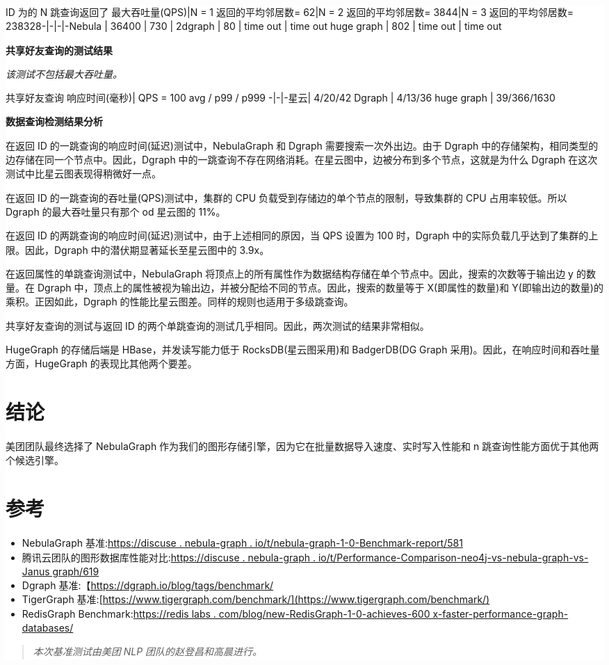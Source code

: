 ID 为的 N 跳查询返回了
最大吞吐量(QPS)|N = 1
返回的平均邻居数= 62|N = 2
返回的平均邻居数= 3844|N = 3
返回的平均邻居数= 238328-|-|-|-Nebula | 36400 | 730 | 2dgraph | 80 | time out | time out huge graph | 802 | time out | time out

**共享好友查询的测试结果**

*该测试不包括最大吞吐量。*

共享好友查询
响应时间(毫秒)| QPS = 100
avg / p99 / p999 -|-|-星云| 4/20/42 Dgraph | 4/13/36 huge graph | 39/366/1630

**数据查询检测结果分析**

在返回 ID 的一跳查询的响应时间(延迟)测试中，NebulaGraph 和 Dgraph 需要搜索一次外出边。由于 Dgraph 中的存储架构，相同类型的边存储在同一个节点中。因此，Dgraph 中的一跳查询不存在网络消耗。在星云图中，边被分布到多个节点，这就是为什么 Dgraph 在这次测试中比星云图表现得稍微好一点。

在返回 ID 的一跳查询的吞吐量(QPS)测试中，集群的 CPU 负载受到存储边的单个节点的限制，导致集群的 CPU 占用率较低。所以 Dgraph 的最大吞吐量只有那个 od 星云图的 11%。

在返回 ID 的两跳查询的响应时间(延迟)测试中，由于上述相同的原因，当 QPS 设置为 100 时，Dgraph 中的实际负载几乎达到了集群的上限。因此，Dgraph 中的潜伏期显著延长至星云图中的 3.9x。

在返回属性的单跳查询测试中，NebulaGraph 将顶点上的所有属性作为数据结构存储在单个节点中。因此，搜索的次数等于输出边 y 的数量。在 Dgraph 中，顶点上的属性被视为输出边，并被分配给不同的节点。因此，搜索的数量等于 X(即属性的数量)和 Y(即输出边的数量)的乘积。正因如此，Dgraph 的性能比星云图差。同样的规则也适用于多级跳查询。

共享好友查询的测试与返回 ID 的两个单跳查询的测试几乎相同。因此，两次测试的结果非常相似。

HugeGraph 的存储后端是 HBase，并发读写能力低于 RocksDB(星云图采用)和 BadgerDB(DG Graph 采用)。因此，在响应时间和吞吐量方面，HugeGraph 的表现比其他两个要差。

# 结论

美团团队最终选择了 NebulaGraph 作为我们的图形存储引擎，因为它在批量数据导入速度、实时写入性能和 n 跳查询性能方面优于其他两个候选引擎。

# 参考

*   NebulaGraph 基准:[https://discuse . nebula-graph . io/t/nebula-graph-1-0-Benchmark-report/581](https://discuss.nebula-graph.io/t/nebula-graph-1-0-benchmark-report/581)
*   腾讯云团队的图形数据库性能对比:[https://discuse . nebula-graph . io/t/Performance-Comparison-neo4j-vs-nebula-graph-vs-Janus graph/619](https://discuss.nebula-graph.io/t/performance-comparison-neo4j-vs-nebula-graph-vs-janusgraph/619)
*   Dgraph 基准:【https://dgraph.io/blog/tags/benchmark/ 
*   TigerGraph 基准:[https://www.tigergraph.com/benchmark/](https://www.tigergraph.com/benchmark/)
*   RedisGraph Benchmark:[https://redis labs . com/blog/new-RedisGraph-1-0-achieves-600 x-faster-performance-graph-databases/](https://redislabs.com/blog/new-redisgraph-1-0-achieves-600x-faster-performance-graph-databases/)

> *本次基准测试由美团 NLP 团队的赵登昌和高晨进行。*